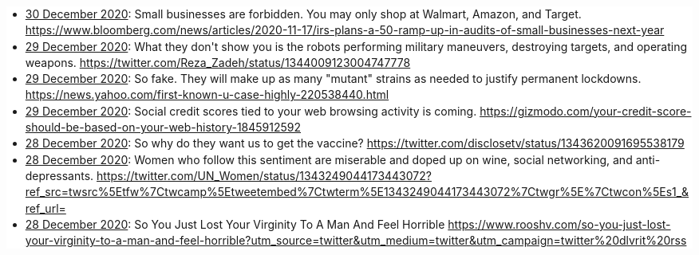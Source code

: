 * [30 December 2020](https://web.archive.org/web/20201230235653/https://twitter.com/rooshv/status/1344104829375934465): Small businesses are forbidden. You may only shop at Walmart, Amazon, and Target. https://www.bloomberg.com/news/articles/2020-11-17/irs-plans-a-50-ramp-up-in-audits-of-small-businesses-next-year
* [29 December 2020](https://web.archive.org/web/20201231171006/https://twitter.com/rooshv/status/1344068327501664258): What they don't show you is the robots performing military maneuvers, destroying targets, and operating weapons. https://twitter.com/Reza_Zadeh/status/1344009123004747778
* [29 December 2020](https://web.archive.org/web/20201230102139/https://twitter.com/rooshv/status/1344067635038842889): So fake. They will make up as many "mutant" strains as needed to justify permanent lockdowns. https://news.yahoo.com/first-known-u-case-highly-220538440.html
* [29 December 2020](https://web.archive.org/web/20201229055004/https://twitter.com/rooshv/status/1343775899171364870): Social credit scores tied to your web browsing activity is coming. https://gizmodo.com/your-credit-score-should-be-based-on-your-web-history-1845912592
* [28 December 2020](https://web.archive.org/web/20201230001647/https://twitter.com/rooshv/status/1343679739899351048): So why do they want us to get the vaccine? https://twitter.com/disclosetv/status/1343620091695538179
* [28 December 2020](https://web.archive.org/web/20201228214137/https://twitter.com/rooshv/status/1343655447744688128): Women who follow this sentiment are miserable and doped up on wine, social networking, and anti-depressants. https://twitter.com/UN_Women/status/1343249044173443072?ref_src=twsrc%5Etfw%7Ctwcamp%5Etweetembed%7Ctwterm%5E1343249044173443072%7Ctwgr%5E%7Ctwcon%5Es1_&ref_url=
* [28 December 2020](https://web.archive.org/web/20201228152317/https://twitter.com/rooshv/status/1343576446766174209): So You Just Lost Your Virginity To A Man And Feel Horrible https://www.rooshv.com/so-you-just-lost-your-virginity-to-a-man-and-feel-horrible?utm_source=twitter&utm_medium=twitter&utm_campaign=twitter%20dlvrit%20rss
